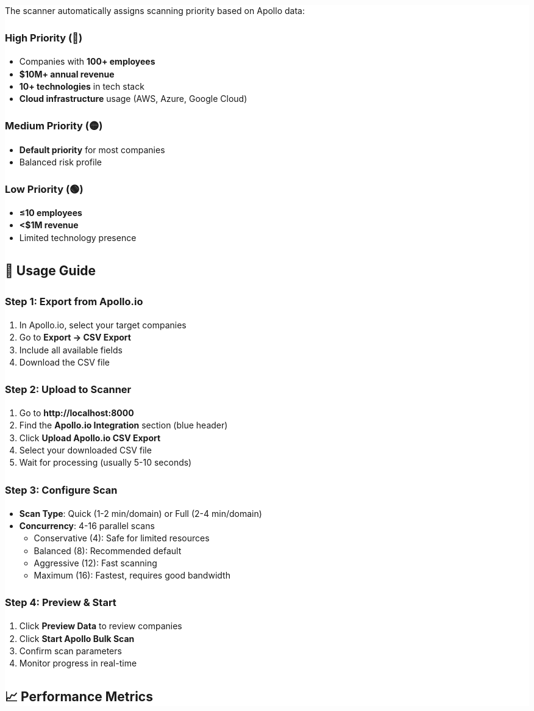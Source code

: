The scanner automatically assigns scanning priority based on Apollo data:

### **High Priority** (🔴)
- Companies with **100+ employees**
- **$10M+ annual revenue**
- **10+ technologies** in tech stack
- **Cloud infrastructure** usage (AWS, Azure, Google Cloud)

### **Medium Priority** (🟡)
- **Default priority** for most companies
- Balanced risk profile

### **Low Priority** (🟢)
- **≤10 employees**
- **<$1M revenue**
- Limited technology presence

## 🔧 Usage Guide

### **Step 1: Export from Apollo.io**
1. In Apollo.io, select your target companies
2. Go to **Export → CSV Export**
3. Include all available fields
4. Download the CSV file

### **Step 2: Upload to Scanner**
1. Go to **http://localhost:8000**
2. Find the **Apollo.io Integration** section (blue header)
3. Click **Upload Apollo.io CSV Export**
4. Select your downloaded CSV file
5. Wait for processing (usually 5-10 seconds)

### **Step 3: Configure Scan**
- **Scan Type**: Quick (1-2 min/domain) or Full (2-4 min/domain)
- **Concurrency**: 4-16 parallel scans
  - Conservative (4): Safe for limited resources
  - Balanced (8): Recommended default
  - Aggressive (12): Fast scanning
  - Maximum (16): Fastest, requires good bandwidth

### **Step 4: Preview & Start**
1. Click **Preview Data** to review companies
2. Click **Start Apollo Bulk Scan**
3. Confirm scan parameters
4. Monitor progress in real-time

## 📈 Performance Metrics
